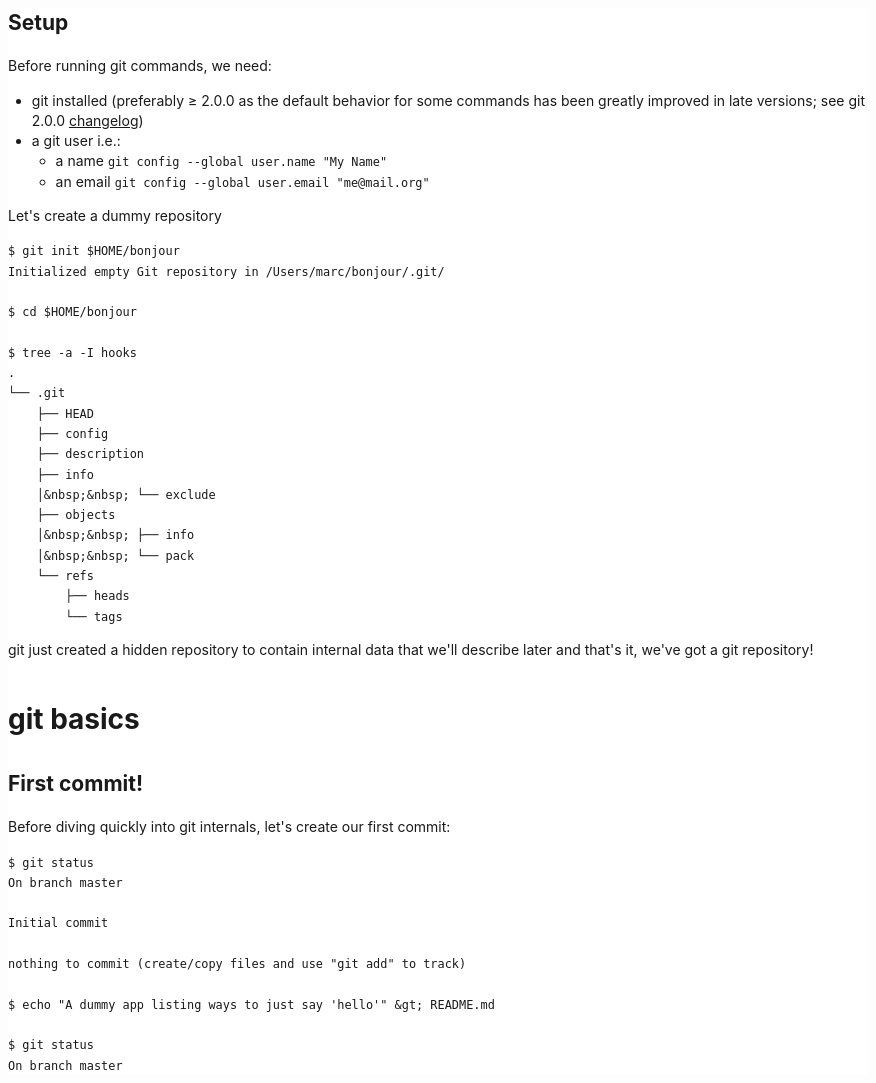 ## Setup

Before running git commands, we need:

* git installed (preferably ≥ 2.0.0 as the default behavior for some commands has been greatly improved in late versions; see git 2.0.0 [changelog][83])
* a git user i.e.:
    * a name `git config --global user.name "My Name"`
    * an email `git config --global user.email "me@mail.org"`

Let's create a dummy repository


    $ git init $HOME/bonjour
    Initialized empty Git repository in /Users/marc/bonjour/.git/

    $ cd $HOME/bonjour

    $ tree -a -I hooks
    .
    └── .git
        ├── HEAD
        ├── config
        ├── description
        ├── info
        │&nbsp;&nbsp; └── exclude
        ├── objects
        │&nbsp;&nbsp; ├── info
        │&nbsp;&nbsp; └── pack
        └── refs
            ├── heads
            └── tags


git just created a hidden repository to contain internal data that we'll describe later and that's it, we've got a git repository!

# git basics

## First commit!

Before diving quickly into git internals, let's create our first commit:


    $ git status
    On branch master

    Initial commit

    nothing to commit (create/copy files and use "git add" to track)

    $ echo "A dummy app listing ways to just say 'hello'" &gt; README.md

    $ git status
    On branch master


[1]: http://git-scm.com/
[2]: http://mrchlblng.me/2014/09/practical-git-introduction/#introduction
[3]: http://mrchlblng.me/2014/09/practical-git-introduction/#why-a-version-control-system?
[4]: http://mrchlblng.me/2014/09/practical-git-introduction/#why-git?
[5]: http://mrchlblng.me/2014/09/practical-git-introduction/#setup
[6]: http://mrchlblng.me/2014/09/practical-git-introduction/#git-basics
[7]: http://mrchlblng.me/2014/09/practical-git-introduction/#first-commit!
[8]: http://mrchlblng.me/2014/09/practical-git-introduction/#staging-area
[9]: http://mrchlblng.me/2014/09/practical-git-introduction/#data-store
[10]: http://mrchlblng.me/2014/09/practical-git-introduction/#objects
[11]: http://mrchlblng.me/2014/09/practical-git-introduction/#physical-storage
[12]: http://mrchlblng.me/2014/09/practical-git-introduction/#immutability
[13]: http://mrchlblng.me/2014/09/practical-git-introduction/#reflog
[14]: http://mrchlblng.me/2014/09/practical-git-introduction/#git-basics:-tl;dr
[15]: http://mrchlblng.me/2014/09/practical-git-introduction/#branches-and-remotes
[16]: http://mrchlblng.me/2014/09/practical-git-introduction/#branches
[17]: http://mrchlblng.me/2014/09/practical-git-introduction/#comparing
[18]: http://mrchlblng.me/2014/09/practical-git-introduction/#referencing-parent-commits
[19]: http://mrchlblng.me/2014/09/practical-git-introduction/#comparing-content
[20]: http://mrchlblng.me/2014/09/practical-git-introduction/#comparing-commits
[21]: http://mrchlblng.me/2014/09/practical-git-introduction/#comparing-branches
[22]: http://mrchlblng.me/2014/09/practical-git-introduction/#merging
[23]: http://mrchlblng.me/2014/09/practical-git-introduction/#three-way-merge
[24]: http://mrchlblng.me/2014/09/practical-git-introduction/#fast-forward
[25]: http://mrchlblng.me/2014/09/practical-git-introduction/#resolving-conflicts
[26]: http://mrchlblng.me/2014/09/practical-git-introduction/#rebasing
[27]: http://mrchlblng.me/2014/09/practical-git-introduction/#rewriting-history
[28]: http://mrchlblng.me/2014/09/practical-git-introduction/#rebase-caveats
[29]: http://mrchlblng.me/2014/09/practical-git-introduction/#remotes
[30]: http://mrchlblng.me/2014/09/practical-git-introduction/#push
[31]: http://mrchlblng.me/2014/09/practical-git-introduction/#fetch
[32]: http://mrchlblng.me/2014/09/practical-git-introduction/#pull
[33]: http://mrchlblng.me/2014/09/practical-git-introduction/#force-push
[34]: http://mrchlblng.me/2014/09/practical-git-introduction/#branches-and-remotes:-tl;dr
[35]: http://mrchlblng.me/2014/09/practical-git-introduction/#good-practices
[36]: http://mrchlblng.me/2014/09/practical-git-introduction/#workflow
[37]: http://mrchlblng.me/2014/09/practical-git-introduction/#branching-flow
[38]: http://mrchlblng.me/2014/09/practical-git-introduction/#merge-or-rebase?
[39]: http://mrchlblng.me/2014/09/practical-git-introduction/#what's-a-good-commit?
[40]: http://mrchlblng.me/2014/09/practical-git-introduction/#atomicity
[41]: http://mrchlblng.me/2014/09/practical-git-introduction/#hiding-sausage-making
[42]: http://mrchlblng.me/2014/09/practical-git-introduction/#commented-hunks-of-code
[43]: http://mrchlblng.me/2014/09/practical-git-introduction/#what's-a-good-commit-message?
[44]: http://mrchlblng.me/2014/09/practical-git-introduction/#formatting
[45]: http://mrchlblng.me/2014/09/practical-git-introduction/#content
[46]: http://mrchlblng.me/2014/09/practical-git-introduction/#documentation
[47]: http://mrchlblng.me/2014/09/practical-git-introduction/#
[48]: http://mrchlblng.me/2014/09/practical-git-introduction/#options
[49]: http://mrchlblng.me/2014/09/practical-git-introduction/#searching
[50]: http://mrchlblng.me/2014/09/practical-git-introduction/#reset
[51]: http://mrchlblng.me/2014/09/practical-git-introduction/#cherry-pick
[52]: http://mrchlblng.me/2014/09/practical-git-introduction/#stash
[53]: http://mrchlblng.me/2014/09/practical-git-introduction/#bisect
[54]: http://mrchlblng.me/2014/09/practical-git-introduction/#environment
[55]: http://mrchlblng.me/2014/09/practical-git-introduction/#command-line-completion
[56]: http://mrchlblng.me/2014/09/practical-git-introduction/#configuration
[57]: http://mrchlblng.me/2014/09/practical-git-introduction/#local/global/system
[58]: http://mrchlblng.me/2014/09/practical-git-introduction/#basics
[59]: http://mrchlblng.me/2014/09/practical-git-introduction/#aliases
[60]: http://mrchlblng.me/2014/09/practical-git-introduction/#hooks
[61]: http://mrchlblng.me/2014/09/practical-git-introduction/#custom-command-line-prompt
[62]: http://mrchlblng.me/2014/09/practical-git-introduction/#protocols
[63]: http://mrchlblng.me/2014/09/practical-git-introduction/#guis-and-plugins
[64]: http://mrchlblng.me/2014/09/practical-git-introduction/#jargon
[65]: http://mrchlblng.me/2014/09/practical-git-introduction/#upstream/downstream
[66]: http://mrchlblng.me/2014/09/practical-git-introduction/#bare-and-non-bare-repository
[67]: http://mrchlblng.me/2014/09/practical-git-introduction/#fork
[68]: http://mrchlblng.me/2014/09/practical-git-introduction/#pull-request
[69]: http://mrchlblng.me/2014/09/practical-git-introduction/#porcelain/plumbing
[70]: http://mrchlblng.me/2014/09/practical-git-introduction/#gist
[71]: http://mrchlblng.me/2014/09/practical-git-introduction/#hunk
[72]: http://mrchlblng.me/2014/09/practical-git-introduction/#references
[73]: http://en.wikipedia.org/wiki/Revision_control
[74]: http://www.phdcomics.com/comics/archive/phd101212s.gif
[75]: http://en.wikipedia.org/wiki/ISO_8601
[76]: http://mikemcquaid.com/2014/01/18/why-use-version-control/
[77]: https://subversion.apache.org/
[78]: http://savannah.nongnu.org/projects/cvs
[79]: http://www.perforce.com/
[80]: https://github.com
[81]: https://git.wiki.kernel.org/index.php/Git_FAQ#Why_the_.27Git.27_name.3F
[82]: http://lwn.net/Articles/356626/
[83]: https://git.kernel.org/cgit/git/git.git/tree/Documentation/RelNotes/2.0.0.txt
[84]: http://git-scm.com/book/en/Git-Internals-Git-Objects
[85]: http://git-scm.com/docs/git-commit-tree
[86]: http://en.wikipedia.org/wiki/Directed_acyclic_graph
[87]: http://en.wikipedia.org/wiki/Modes_%28Unix%29
[88]: http://linux.die.net/man/1/chmod
[89]: http://linux.die.net/man/1/chown
[90]: http://git-scm.com/docs/git-tag
[91]: http://git-scm.com/book/en/v2/Git-Basics-Tagging
[92]: https://raw.githubusercontent.com/git/git/master/Documentation/RelNotes/1.9.0.txt
[93]: http://git-scm.com/book/en/Git-Internals-Packfiles
[94]: http://stackoverflow.com/a/21599232/626278
[95]: http://en.wikipedia.org/wiki/SHA-1
[96]: http://www.gitguys.com/topics/all-git-object-types-blob-tree-commit-and-tag/
[97]: http://thread.gmane.org/gmane.comp.version-control.git/69322
[98]: http://schacon.github.io/gitbook/7_the_packfile.html
[99]: https://www.kernel.org/pub/software/scm/git/docs/technical/pack-format.txt
[100]: http://www.brainshave.com/talks/immutable-data-trees
[101]: http://www.jayway.com/2013/03/03/git-is-a-purely-functional-data-structure/
[102]: https://www.kernel.org/pub/software/scm/git/docs/git-gc.html
[103]: http://alblue.bandlem.com/2011/11/git-tip-of-week-gc-and-pruning-this.html
[104]: http://git-scm.com/book/en/Git-Internals-Git-References
[105]: http://git-scm.com/docs/git-checkout#_detached_head
[106]: http://cbx33.github.io/gitt/afterhours3-1.html
[107]: http://git-scm.com/book/en/Git-Branching-Basic-Branching-and-Merging
[108]: http://www.quora.com/How-does-Git-merge-work/answer/Anders-Kaseorg
[109]: https://help.github.com/articles/resolving-a-merge-conflict-from-the-command-line/
[110]: https://www.kernel.org/pub/software/scm/git/docs/git-rebase.html
[111]: http://git-scm.com/book/ch3-6.html
[112]: https://www.kernel.org/pub/software/scm/git/docs/git-remote.html
[113]: https://github.com/
[114]: http://git-scm.com/book/en/v2/Git-Internals-The-Refspec
[115]: http://sleepycoders.blogspot.fr/2012/05/different-git-push-pullfetch-urls.html
[116]: http://stackoverflow.com/a/948397/626278
[117]: https://groups.google.com/forum/#!msg/jenkinsci-dev/-myjRIPcVwU/qOAqXGaRioIJ
[118]: https://help.github.com/articles/dealing-with-non-fast-forward-errors/
[119]: http://nvie.com/posts/a-successful-git-branching-model/
[120]: https://www.kernel.org/pub/software/scm/git/docs/gitworkflows.html
[121]: http://thread.gmane.org/gmane.comp.video.dri.devel/34739/focus=34744
[122]: https://blog.sourcetreeapp.com/2012/08/21/merge-or-rebase/
[123]: http://blogs.atlassian.com/2013/10/git-team-workflows-merge-or-rebase/
[124]: http://stackoverflow.com/questions/804115/when-do-you-use-git-rebase-instead-of-git-merge
[125]: http://stackoverflow.com/questions/457927/git-workflow-and-rebase-vs-merge-questions
[126]: http://blog.experimentalworks.net/2009/03/merge-vs-rebase-a-deep-dive-into-the-mysteries-of-revision-control/
[127]: http://www.derekgourlay.com/archives/428
[128]: http://mislav.uniqpath.com/2013/02/merge-vs-rebase/
[129]: http://softwareswirl.blogspot.fr/2009/04/truce-in-merge-vs-rebase-war.html
[130]: https://medium.com/@porteneuve/getting-solid-at-git-rebase-vs-merge-4fa1a48c53aa
[131]: http://stackoverflow.com/questions/17267816/git-bisect-with-merged-commits
[132]: https://medium.com/@porteneuve/getting-solid-at-git-rebase-vs-merge-4fa1a48c53aa#032f
[133]: http://gitguru.com/2009/02/03/rebase-v-merge-in-git/
[134]: http://dev.solita.fi/2013/07/04/whats-in-a-good-commit.html
[135]: http://sethrobertson.github.io/GitBestPractices/#sausage
[136]: http://engineering.zenpayroll.com/this-is-how-we-zenpayroll-our-development-workflow/
[137]: http://tomayko.com/writings/the-thing-about-git
[138]: http://tbaggery.com/2008/04/19/a-note-about-git-commit-messages.html
[139]: http://robots.thoughtbot.com/5-useful-tips-for-a-better-commit-message
[140]: http://mislav.uniqpath.com/2014/02/hidden-documentation/
[141]: http://alexpeattie.com/blog/working-with-dates-in-git/
[142]: https://github.com/git/git/blob/master/date.c
[143]: http://travisjeffery.com/b/2012/02/search-a-git-repo-like-a-ninja/
[144]: http://gitref.org/inspect/
[145]: http://gitster.livejournal.com/27674.html
[146]: http://stackoverflow.com/a/2929502/626278
[147]: https://www.kernel.org/pub/software/scm/git/docs/git-cherry-pick.html
[148]: https://www.kernel.org/pub/software/scm/git/docs/git-stash.html
[149]: https://www.kernel.org/pub/software/scm/git/docs/git-bisect.html
[150]: http://robots.thoughtbot.com/git-bisect
[151]: https://github.com/git/git/blob/master/contrib/completion/git-completion.bash
[152]: http://git-scm.com/book/en/v1/Git-Basics-Tips-and-Tricks
[153]: http://git-scm.com/book/en/v2/Git-in-Other-Environments-Git-in-Bash
[154]: http://git-scm.com/book/en/v2/Git-Internals-Environment-Variables
[155]: http://git-scm.com/book/en/v2/Git-Basics-Git-Aliases#_git_aliases
[156]: https://git.wiki.kernel.org/index.php/Aliases#Advanced_aliases_with_arguments
[157]: http://ss64.com/bash/head.html
[158]: http://stackoverflow.com/a/21148981/626278
[159]: http://stackoverflow.com/a/22183573/626278
[160]: http://githooks.com
[161]: http://git-scm.com/docs/githooks#_applypatch_msg
[162]: http://git-scm.com/docs/githooks#_pre_applypatch
[163]: http://git-scm.com/docs/githooks#_post_applypatch
[164]: http://git-scm.com/docs/githooks#_pre_commit
[165]: http://git-scm.com/docs/githooks#_prepare_commit_msg
[166]: http://git-scm.com/docs/githooks#_commit_msg
[167]: http://git-scm.com/docs/githooks#_post_commit
[168]: http://git-scm.com/docs/githooks#_pre_rebase
[169]: http://git-scm.com/docs/githooks#_post_checkout
[170]: http://git-scm.com/docs/githooks#_post_merge
[171]: http://git-scm.com/docs/githooks#_pre_push
[172]: http://git-scm.com/docs/githooks#_pre_receive
[173]: http://git-scm.com/docs/githooks#_update
[174]: http://git-scm.com/docs/githooks#_post_receive
[175]: http://git-scm.com/docs/githooks#_post_update
[176]: http://git-scm.com/docs/githooks#_pre_auto_gc
[177]: http://git-scm.com/docs/githooks#_post_rewrite
[178]: https://gist.github.com/mrchlblng/7358077
[179]: https://github.com/alebcay/awesome-bash
[180]: https://github.com/Lokaltog/powerline
[181]: https://github.com/riobard/bash-powerline
[182]: https://github.com/magicmonty/bash-git-prompt
[183]: https://github.com/lvv/git-prompt
[184]: https://github.com/olivierverdier/zsh-git-prompt
[185]: http://git-scm.com/book/en/Git-Internals-Transfer-Protocols
[186]: http://git-scm.com/book/en/v2/Git-on-the-Server-The-Protocols
[187]: https://help.github.com/articles/generating-ssh-keys/
[188]: https://help.github.com/articles/which-remote-url-should-i-use/
[189]: https://bitbucket.org/
[190]: https://gitorious.org
[191]: http://git-scm.com/downloads/guis
[192]: https://mac.github.com/
[193]: https://windows.github.com/
[194]: http://www.sourcetreeapp.com/
[195]: https://code.google.com/p/tortoisegit/
[196]: http://www.git-tower.com/
[197]: https://github.com/tpope/vim-fugitive
[198]: https://github.com/bling/vim-airline
[199]: https://github.com/magit/magit
[200]: http://www.masteringemacs.org/article/introduction-magit-emacs-mode-git
[201]: https://github.com/kemayo/sublime-text-git
[202]: http://stackoverflow.com/a/2739476/626278
[203]: http://www.saintsjd.com/2011/01/what-is-a-bare-git-repository/
[204]: https://www.petekeen.net/self-hosted-git-server
[205]: https://help.github.com/articles/fork-a-repo/
[206]: https://help.github.com/articles/using-pull-requests/
[207]: http://stackoverflow.com/a/6976506/626278
[208]: https://help.github.com/articles/about-gists/
[209]: http://joaquin.windmuller.ca/post/selectively-select-changes-to-commit-with-git-or-imma-edit-your-hunk/on:2011-11-16@20:54:30